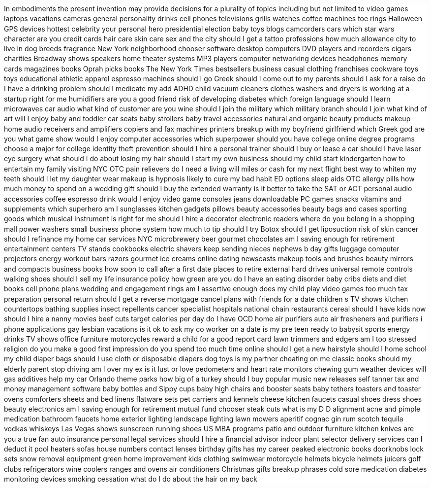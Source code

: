 In embodiments the present invention may provide decisions for a plurality of topics including but not limited to video games laptops vacations cameras general personality drinks cell phones televisions grills watches coffee machines toe rings Halloween GPS devices hottest celebrity your personal hero presidential election baby toys blogs camcorders cars which star wars character are you credit cards hair care skin care sex and the city should I get a tattoo professions how much allowance city to live in dog breeds fragrance New York neighborhood chooser software desktop computers DVD players and recorders cigars charities Broadway shows speakers home theater systems MP3 players computer networking devices headphones memory cards magazines books Oprah picks books The New York Times bestsellers business casual clothing franchises cookware toys toys educational athletic apparel espresso machines should I go Greek should I come out to my parents should I ask for a raise do I have a drinking problem should I medicate my add ADHD child vacuum cleaners clothes washers and dryers is working at a startup right for me humidifiers are you a good friend risk of developing diabetes which foreign language should I learn microwaves car audio what kind of customer are you wine should I join the military which military branch should I join what kind of art will I enjoy baby and toddler car seats baby strollers baby travel accessories natural and organic beauty products makeup home audio receivers and amplifiers copiers and fax machines printers breakup with my boyfriend girlfriend which Greek god are you what game show would I enjoy computer accessories which superpower should you have college online degree programs choose a major for college identity theft prevention should I hire a personal trainer should I buy or lease a car should I have laser eye surgery what should I do about losing my hair should I start my own business should my child start kindergarten how to entertain my family visiting NYC OTC pain relievers do I need a living will miles or cash for my next flight best way to whiten my teeth should I let my daughter wear makeup is hypnosis likely to cure my bad habit ED options sleep aids OTC allergy pills how much money to spend on a wedding gift should I buy the extended warranty is it better to take the SAT or ACT personal audio accessories coffee espresso drink would I enjoy video game consoles jeans downloadable PC games snacks vitamins and supplements which superhero am I sunglasses kitchen gadgets pillows beauty accessories beauty bags and cases sporting goods which musical instrument is right for me should I hire a decorator electronic readers where do you belong in a shopping mall power washers small business phone system how much to tip should I try Botox should I get liposuction risk of skin cancer should I refinance my home car services NYC microbrewery beer gourmet chocolates am I saving enough for retirement entertainment centers TV stands cookbooks electric shavers keep sending nieces nephews b day gifts luggage computer projectors energy workout bars razors gourmet ice creams online dating newscasts makeup tools and brushes beauty mirrors and compacts business books how soon to call after a first date places to retire external hard drives universal remote controls walking shoes should I sell my life insurance policy how green are you do I have an eating disorder baby cribs diets and diet books cell phone plans wedding and engagement rings am I assertive enough does my child play video games too much tax preparation personal return should I get a reverse mortgage cancel plans with friends for a date children s TV shows kitchen countertops bathing supplies insect repellents cancer specialist hospitals national chain restaurants cereal should I have kids now should I hire a nanny movies beef cuts target calories per day do I have OCD home air purifiers auto air fresheners and purifiers i phone applications gay lesbian vacations is it ok to ask my co worker on a date is my pre teen ready to babysit sports energy drinks TV shows office furniture motorcycles reward a child for a good report card lawn trimmers and edgers am I too stressed religion do you make a good first impression do you spend too much time online should I get a new hairstyle should I home school my child diaper bags should I use cloth or disposable diapers dog toys is my partner cheating on me classic books should my elderly parent stop driving am I over my ex is it lust or love pedometers and heart rate monitors chewing gum weather devices will gas additives help my car Orlando theme parks how big of a turkey should I buy popular music new releases self tanner tax and money management software baby bottles and Sippy cups baby high chairs and booster seats baby tethers toasters and toaster ovens comforters sheets and bed linens flatware sets pet carriers and kennels cheese kitchen faucets casual shoes dress shoes beauty electronics am I saving enough for retirement mutual fund chooser steak cuts what is my D D alignment acne and pimple medication bathroom faucets home exterior lighting landscape lighting lawn mowers aperitif cognac gin rum scotch tequila vodkas whiskeys Las Vegas shows sunscreen running shoes US MBA programs patio and outdoor furniture kitchen knives are you a true fan auto insurance personal legal services should I hire a financial advisor indoor plant selector delivery services can I deduct it pool heaters sofas house numbers contact lenses birthday gifts has my career peaked electronic books doorknobs lock sets snow removal equipment green home improvement kids clothing swimwear motorcycle helmets bicycle helmets juicers golf clubs refrigerators wine coolers ranges and ovens air conditioners Christmas gifts breakup phrases cold sore medication diabetes monitoring devices smoking cessation what do I do about the hair on my back